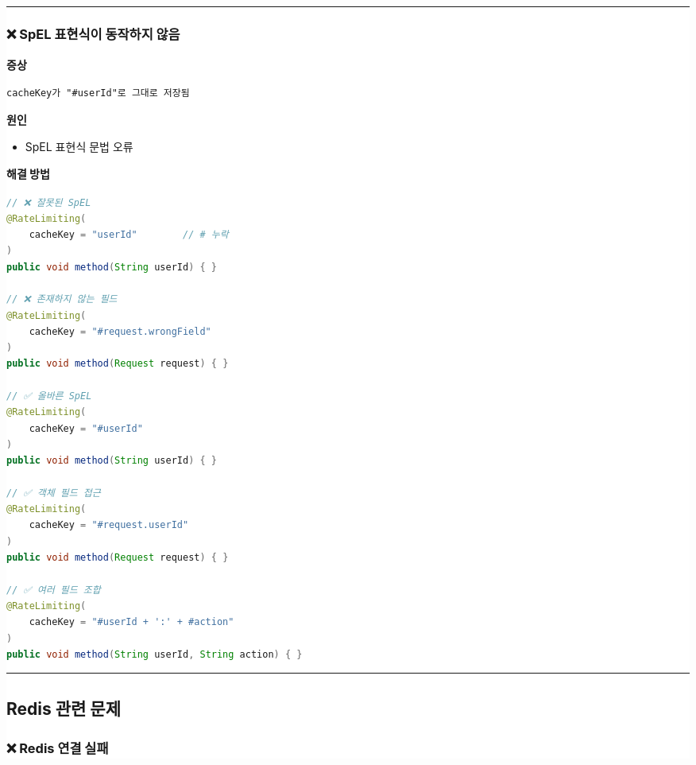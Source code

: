 
---

### ❌ SpEL 표현식이 동작하지 않음

**증상**

```
cacheKey가 "#userId"로 그대로 저장됨
```

**원인**

-   SpEL 표현식 문법 오류

**해결 방법**

```java
// ❌ 잘못된 SpEL
@RateLimiting(
    cacheKey = "userId"        // # 누락
)
public void method(String userId) { }

// ❌ 존재하지 않는 필드
@RateLimiting(
    cacheKey = "#request.wrongField"
)
public void method(Request request) { }

// ✅ 올바른 SpEL
@RateLimiting(
    cacheKey = "#userId"
)
public void method(String userId) { }

// ✅ 객체 필드 접근
@RateLimiting(
    cacheKey = "#request.userId"
)
public void method(Request request) { }

// ✅ 여러 필드 조합
@RateLimiting(
    cacheKey = "#userId + ':' + #action"
)
public void method(String userId, String action) { }
```

---

## Redis 관련 문제

### ❌ Redis 연결 실패

